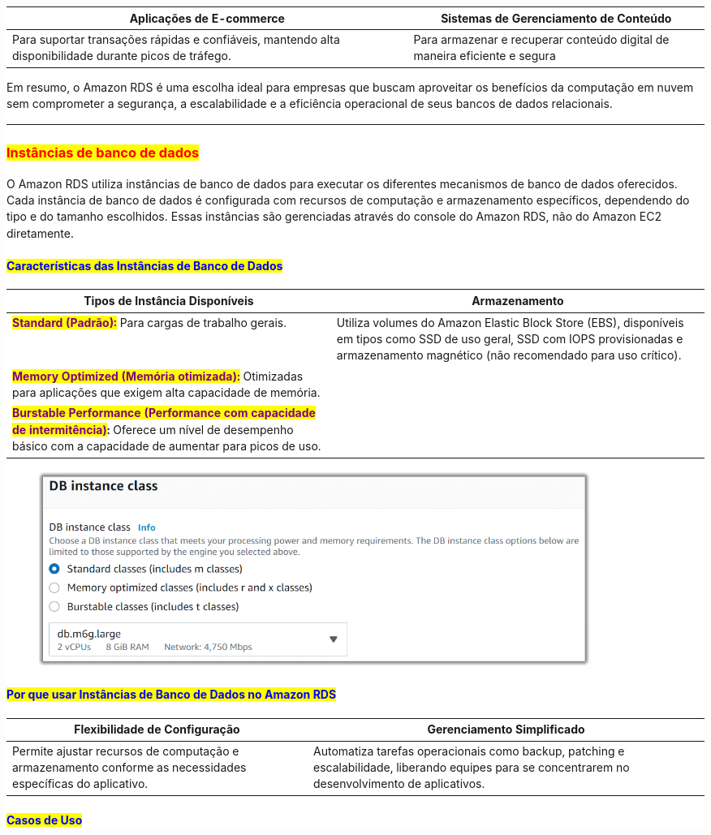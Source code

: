| Aplicações de E-commerce                                                                               | Sistemas de Gerenciamento de Conteúdo                                     |
| ------------------------------------------------------------------------------------------------------ | ------------------------------------------------------------------------- |
| Para suportar transações rápidas e confiáveis, mantendo alta disponibilidade durante picos de tráfego. | Para armazenar e recuperar conteúdo digital de maneira eficiente e segura |

Em resumo, o Amazon RDS é uma escolha ideal para empresas que buscam aproveitar os benefícios da computação em nuvem sem comprometer a segurança, a escalabilidade e a eficiência operacional de seus bancos de dados relacionais.

***

### <mark style="color:red;">**Instâncias de banco de dados**</mark>

O Amazon RDS utiliza instâncias de banco de dados para executar os diferentes mecanismos de banco de dados oferecidos. Cada instância de banco de dados é configurada com recursos de computação e armazenamento específicos, dependendo do tipo e do tamanho escolhidos. Essas instâncias são gerenciadas através do console do Amazon RDS, não do Amazon EC2 diretamente.

#### <mark style="color:blue;">**Características das Instâncias de Banco de Dados**</mark>

| Tipos de Instância Disponíveis                                                                                                                                                                        | Armazenamento                                                                                                                                                                             |
| ----------------------------------------------------------------------------------------------------------------------------------------------------------------------------------------------------- | ----------------------------------------------------------------------------------------------------------------------------------------------------------------------------------------- |
| <mark style="color:purple;">**Standard (Padrão):**</mark> Para cargas de trabalho gerais.                                                                                                             | Utiliza volumes do Amazon Elastic Block Store (EBS), disponíveis em tipos como SSD de uso geral, SSD com IOPS provisionadas e armazenamento magnético (não recomendado para uso crítico). |
| <mark style="color:purple;">**Memory Optimized (Memória otimizada):**</mark> Otimizadas para aplicações que exigem alta capacidade de memória.                                                        |                                                                                                                                                                                           |
| <mark style="color:purple;">**Burstable Performance (Performance com capacidade de intermitência)**</mark>**:** Oferece um nível de desempenho básico com a capacidade de aumentar para picos de uso. |                                                                                                                                                                                           |

<figure><img src="../../../.gitbook/assets/image (65).png" alt=""><figcaption></figcaption></figure>

#### <mark style="color:blue;">**Por que usar Instâncias de Banco de Dados no Amazon RDS**</mark>

| Flexibilidade de Configuração                                                                              | Gerenciamento Simplificado                                                                                                                        |
| ---------------------------------------------------------------------------------------------------------- | ------------------------------------------------------------------------------------------------------------------------------------------------- |
| Permite ajustar recursos de computação e armazenamento conforme as necessidades específicas do aplicativo. | Automatiza tarefas operacionais como backup, patching e escalabilidade, liberando equipes para se concentrarem no desenvolvimento de aplicativos. |

#### <mark style="color:blue;">**Casos de Uso**</mark>
